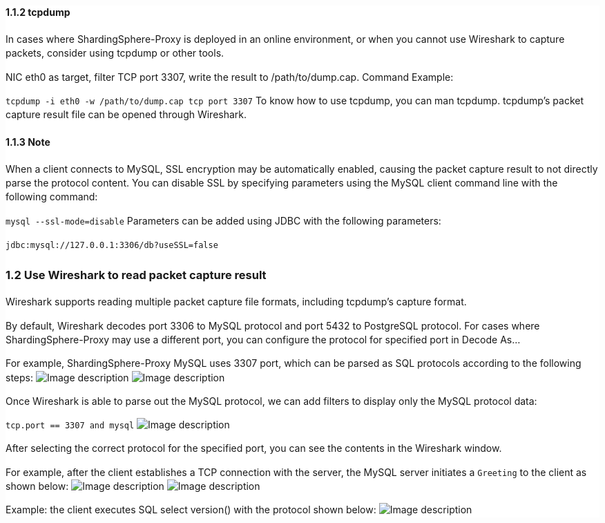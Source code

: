 
#### **1.1.2 tcpdump**
In cases where ShardingSphere-Proxy is deployed in an online environment, or when you cannot use Wireshark to capture packets, consider using tcpdump or other tools.

NIC eth0 as target, filter TCP port 3307, write the result to /path/to/dump.cap. Command Example:

`tcpdump -i eth0 -w /path/to/dump.cap tcp port 3307`
To know how to use tcpdump, you can man tcpdump. tcpdump’s packet capture result file can be opened through Wireshark.

#### **1.1.3 Note**
When a client connects to MySQL, SSL encryption may be automatically enabled, causing the packet capture result to not directly parse the protocol content. You can disable SSL by specifying parameters using the MySQL client command line with the following command:

`mysql --ssl-mode=disable`
Parameters can be added using JDBC with the following parameters:

`jdbc:mysql://127.0.0.1:3306/db?useSSL=false`

### 1.2 Use Wireshark to read packet capture result
Wireshark supports reading multiple packet capture file formats, including tcpdump’s capture format.

By default, Wireshark decodes port 3306 to MySQL protocol and port 5432 to PostgreSQL protocol. For cases where ShardingSphere-Proxy may use a different port, you can configure the protocol for specified port in Decode As…

For example, ShardingSphere-Proxy MySQL uses 3307 port, which can be parsed as SQL protocols according to the following steps:
![Image description](https://dev-to-uploads.s3.amazonaws.com/uploads/articles/0xusspvc11lrc87earnk.png)
 ![Image description](https://dev-to-uploads.s3.amazonaws.com/uploads/articles/k66xw1v28ocq3nh335jy.png)
 


Once Wireshark is able to parse out the MySQL protocol, we can add filters to display only the MySQL protocol data:

`tcp.port == 3307 and mysql`
![Image description](https://dev-to-uploads.s3.amazonaws.com/uploads/articles/sjdeclrsse0mvzyo03c3.png)
 

After selecting the correct protocol for the specified port, you can see the contents in the Wireshark window.

For example, after the client establishes a TCP connection with the server, the MySQL server initiates a `Greeting` to the client as shown below:
![Image description](https://dev-to-uploads.s3.amazonaws.com/uploads/articles/h1pck7o9xxnhk0d3zx90.png)
![Image description](https://dev-to-uploads.s3.amazonaws.com/uploads/articles/3sldzmzjbr81wtio465j.png)
  

Example: the client executes SQL select version() with the protocol shown below:
![Image description](https://dev-to-uploads.s3.amazonaws.com/uploads/articles/80t0hbqgl3xfa47nto7e.png)
 